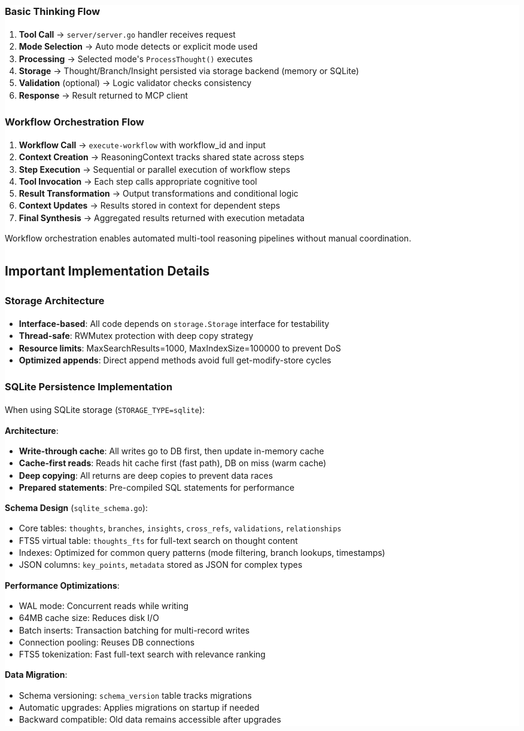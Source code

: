 ### Basic Thinking Flow
1. **Tool Call** → `server/server.go` handler receives request
2. **Mode Selection** → Auto mode detects or explicit mode used
3. **Processing** → Selected mode's `ProcessThought()` executes
4. **Storage** → Thought/Branch/Insight persisted via storage backend (memory or SQLite)
5. **Validation** (optional) → Logic validator checks consistency
6. **Response** → Result returned to MCP client

### Workflow Orchestration Flow
1. **Workflow Call** → `execute-workflow` with workflow_id and input
2. **Context Creation** → ReasoningContext tracks shared state across steps
3. **Step Execution** → Sequential or parallel execution of workflow steps
4. **Tool Invocation** → Each step calls appropriate cognitive tool
5. **Result Transformation** → Output transformations and conditional logic
6. **Context Updates** → Results stored in context for dependent steps
7. **Final Synthesis** → Aggregated results returned with execution metadata

Workflow orchestration enables automated multi-tool reasoning pipelines without manual coordination.

## Important Implementation Details

### Storage Architecture
- **Interface-based**: All code depends on `storage.Storage` interface for testability
- **Thread-safe**: RWMutex protection with deep copy strategy
- **Resource limits**: MaxSearchResults=1000, MaxIndexSize=100000 to prevent DoS
- **Optimized appends**: Direct append methods avoid full get-modify-store cycles

### SQLite Persistence Implementation
When using SQLite storage (`STORAGE_TYPE=sqlite`):

**Architecture**:
- **Write-through cache**: All writes go to DB first, then update in-memory cache
- **Cache-first reads**: Reads hit cache first (fast path), DB on miss (warm cache)
- **Deep copying**: All returns are deep copies to prevent data races
- **Prepared statements**: Pre-compiled SQL statements for performance

**Schema Design** (`sqlite_schema.go`):
- Core tables: `thoughts`, `branches`, `insights`, `cross_refs`, `validations`, `relationships`
- FTS5 virtual table: `thoughts_fts` for full-text search on thought content
- Indexes: Optimized for common query patterns (mode filtering, branch lookups, timestamps)
- JSON columns: `key_points`, `metadata` stored as JSON for complex types

**Performance Optimizations**:
- WAL mode: Concurrent reads while writing
- 64MB cache size: Reduces disk I/O
- Batch inserts: Transaction batching for multi-record writes
- Connection pooling: Reuses DB connections
- FTS5 tokenization: Fast full-text search with relevance ranking

**Data Migration**:
- Schema versioning: `schema_version` table tracks migrations
- Automatic upgrades: Applies migrations on startup if needed
- Backward compatible: Old data remains accessible after upgrades

